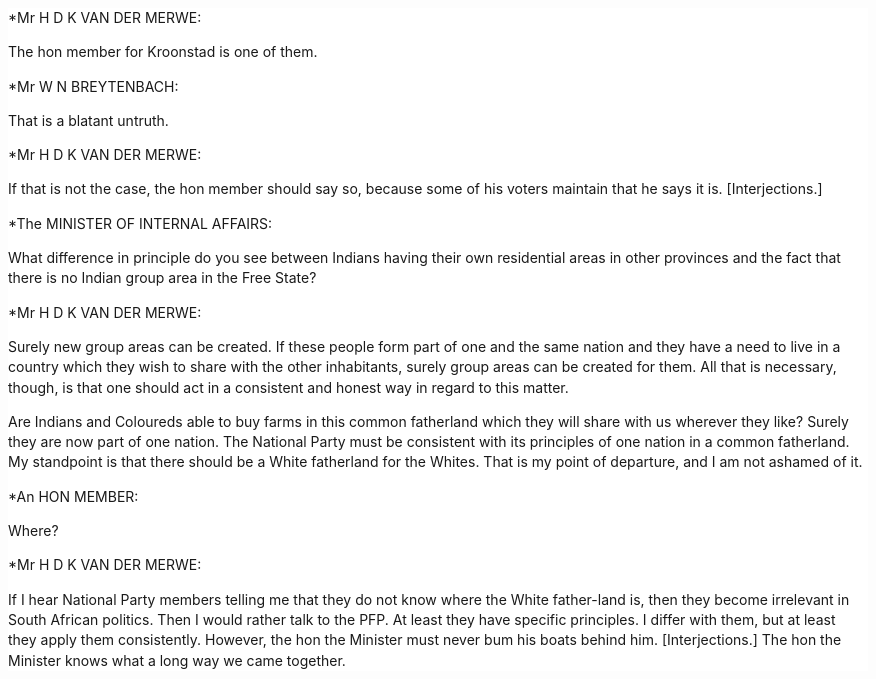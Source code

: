 <speech by="#van_der_merwe">

<from>*Mr <person refersTo="hansard_za">H D K VAN DER MERWE</person>:</from>

<p>The hon member for Kroonstad is one of them.</p>

</speech>

<speech by="#breytenbach">

<from>*Mr <person refersTo="hansard_za">W N BREYTENBACH</person>:</from>

<p>That is a blatant untruth.</p>

</speech>

<speech by="#van_der_merwe">

<from>*Mr <person refersTo="hansard_za">H D K VAN DER MERWE</person>:</from>

<p>If that is not the case, the hon member should say so, because some of his voters maintain that he says it is. [Interjections.]</p>

</speech>

<speech by="#minister_of_internal_affairs">

<from>*The <person refersTo="hansard_za">MINISTER OF INTERNAL AFFAIRS</person>:</from>

<p>What difference in principle do you see between Indians having their own residential areas in other provinces and the fact that there is no Indian group area in the Free State?</p>

</speech>

<speech by="#van_der_merwe">

<from>*Mr <person refersTo="hansard_za">H D K VAN DER MERWE</person>:</from>

<p>Surely new group areas can be created. If these people form part of one and the same nation <span class="col_5795-5796" refersTo="page_0230"/>and they have a need to live in a country which they wish to share with the other inhabitants, surely group areas can be created for them. All that is necessary, though, is that one should act in a consistent and honest way in regard to this matter.</p>

<p>Are Indians and Coloureds able to buy farms in this common fatherland which they will share with us wherever they like? Surely they are now part of one nation. The National Party must be consistent with its principles of one nation in a common fatherland. My standpoint is that there should be a White fatherland for the Whites. That is my point of departure, and I am not ashamed of it.</p>

</speech>

<speech by="#hon_member">

<from>*An <person refersTo="hansard_za">HON MEMBER</person>:</from>

<p>Where?</p>

</speech>

<speech by="#van_der_merwe">

<from>*Mr <person refersTo="hansard_za">H D K VAN DER MERWE</person>:</from>

<p>If I hear National Party members telling me that they do not know where the White father-land is, then they become irrelevant in South African politics. Then I would rather talk to the PFP. At least they have specific principles. I differ with them, but at least they apply them consistently. However, the hon the Minister must never bum his boats behind him. [Interjections.] The hon the Minister knows what a long way we came together.</p>
